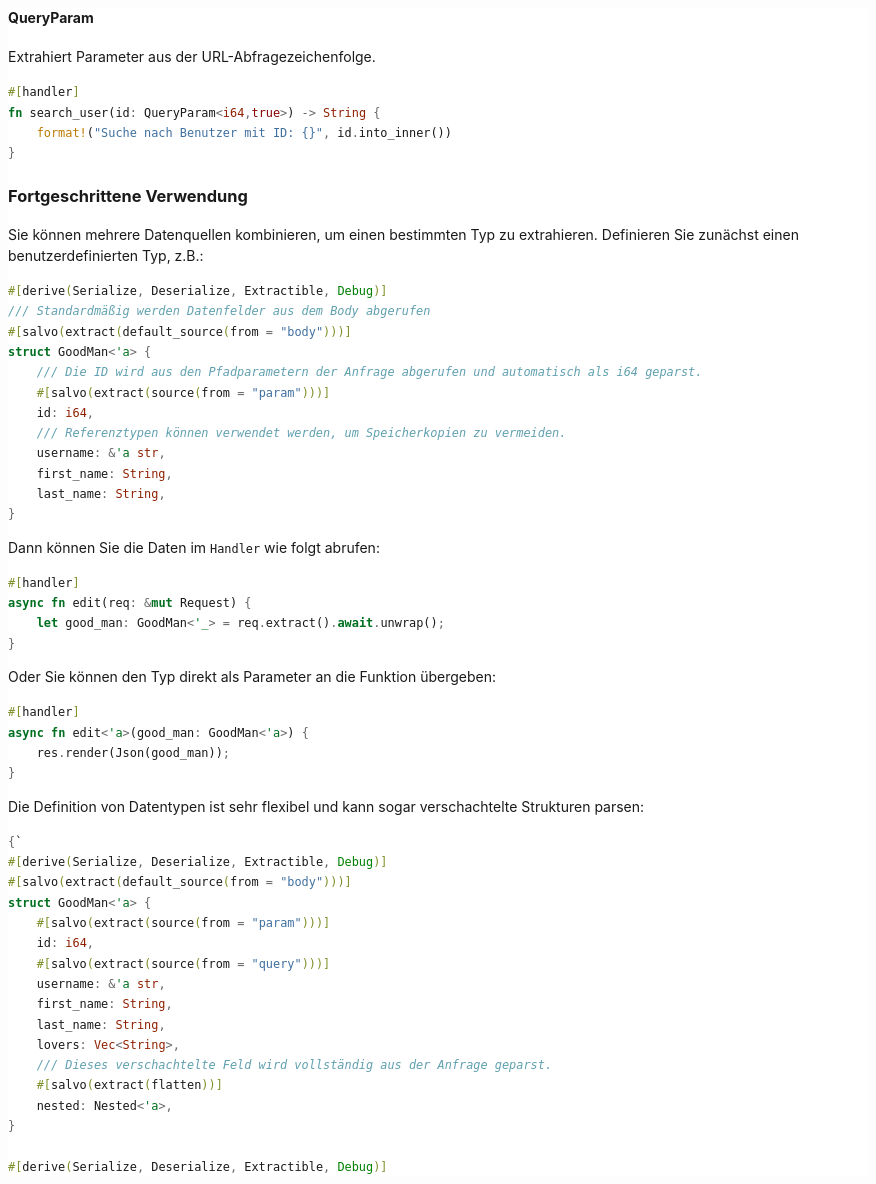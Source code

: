 #### QueryParam

Extrahiert Parameter aus der URL-Abfragezeichenfolge.

```rust
#[handler]
fn search_user(id: QueryParam<i64,true>) -> String {
    format!("Suche nach Benutzer mit ID: {}", id.into_inner())
}
```

### Fortgeschrittene Verwendung

Sie können mehrere Datenquellen kombinieren, um einen bestimmten Typ zu extrahieren. Definieren Sie zunächst einen benutzerdefinierten Typ, z.B.:

```rust
#[derive(Serialize, Deserialize, Extractible, Debug)]
/// Standardmäßig werden Datenfelder aus dem Body abgerufen
#[salvo(extract(default_source(from = "body")))]
struct GoodMan<'a> {
    /// Die ID wird aus den Pfadparametern der Anfrage abgerufen und automatisch als i64 geparst.
    #[salvo(extract(source(from = "param")))]
    id: i64,
    /// Referenztypen können verwendet werden, um Speicherkopien zu vermeiden.
    username: &'a str,
    first_name: String,
    last_name: String,
}
```

Dann können Sie die Daten im `Handler` wie folgt abrufen:

```rust
#[handler]
async fn edit(req: &mut Request) {
    let good_man: GoodMan<'_> = req.extract().await.unwrap();
}
```

Oder Sie können den Typ direkt als Parameter an die Funktion übergeben:

```rust
#[handler]
async fn edit<'a>(good_man: GoodMan<'a>) {
    res.render(Json(good_man));
}
```

Die Definition von Datentypen ist sehr flexibel und kann sogar verschachtelte Strukturen parsen:

```rust
{`
#[derive(Serialize, Deserialize, Extractible, Debug)]
#[salvo(extract(default_source(from = "body")))]
struct GoodMan<'a> {
    #[salvo(extract(source(from = "param")))]
    id: i64,
    #[salvo(extract(source(from = "query")))]
    username: &'a str,
    first_name: String,
    last_name: String,
    lovers: Vec<String>,
    /// Dieses verschachtelte Feld wird vollständig aus der Anfrage geparst.
    #[salvo(extract(flatten))]
    nested: Nested<'a>,
}

#[derive(Serialize, Deserialize, Extractible, Debug)]
```
